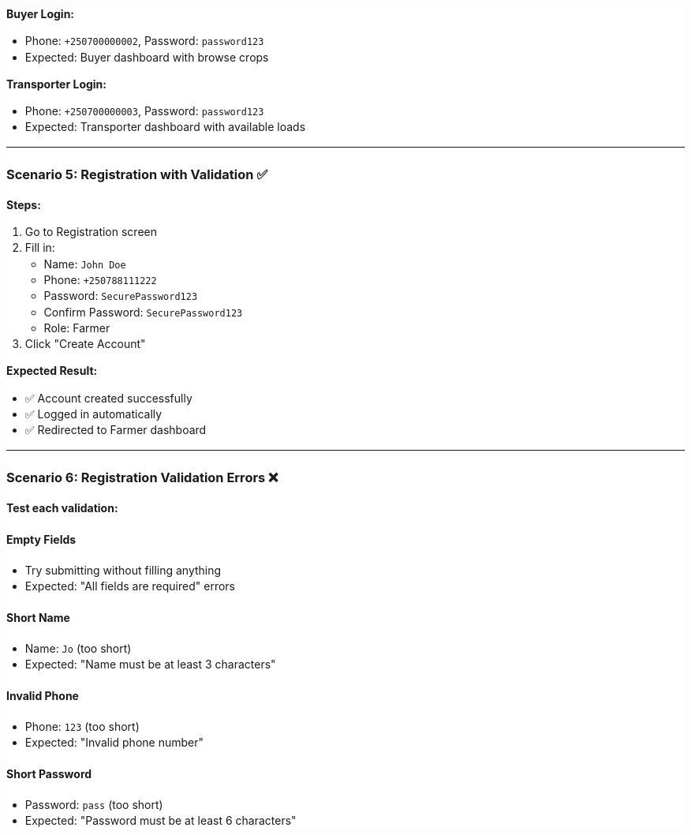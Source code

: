 **Buyer Login:**

- Phone: `+250700000002`, Password: `password123`
- Expected: Buyer dashboard with browse crops

**Transporter Login:**

- Phone: `+250700000003`, Password: `password123`
- Expected: Transporter dashboard with available loads

---

### Scenario 5: Registration with Validation ✅

**Steps:**

1. Go to Registration screen
2. Fill in:
   - Name: `John Doe`
   - Phone: `+250788111222`
   - Password: `SecurePassword123`
   - Confirm Password: `SecurePassword123`
   - Role: Farmer
3. Click "Create Account"

**Expected Result:**

- ✅ Account created successfully
- ✅ Logged in automatically
- ✅ Redirected to Farmer dashboard

---

### Scenario 6: Registration Validation Errors ❌

**Test each validation:**

#### Empty Fields

- Try submitting without filling anything
- Expected: "All fields are required" errors

#### Short Name

- Name: `Jo` (too short)
- Expected: "Name must be at least 3 characters"

#### Invalid Phone

- Phone: `123` (too short)
- Expected: "Invalid phone number"

#### Short Password

- Password: `pass` (too short)
- Expected: "Password must be at least 6 characters"
